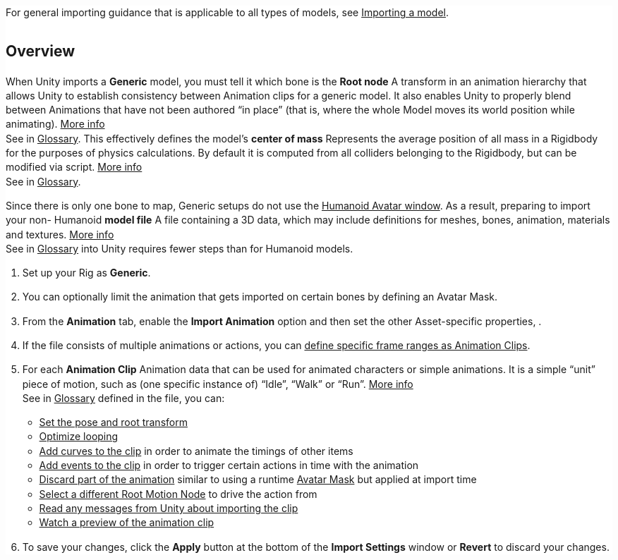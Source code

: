 For general importing guidance that is applicable to all types of models, see
[Importing a model](ImportingModelFiles.html).

## Overview

When Unity imports a **Generic** model, you must tell it which bone is the
**Root node** A transform in an animation hierarchy that allows Unity to
establish consistency between Animation clips for a generic model. It also
enables Unity to properly blend between Animations that have not been authored
“in place” (that is, where the whole Model moves its world position while
animating). [More info](AnimationRootMotionNodeOnImportedClips.html)  
See in [Glossary](Glossary.html#Rootnode). This effectively defines the
model’s **center of mass** Represents the average position of all mass in a
Rigidbody for the purposes of physics calculations. By default it is computed
from all colliders belonging to the Rigidbody, but can be modified via script.
[More info](../ScriptReference/Rigidbody-centerOfMass.html)  
See in [Glossary](Glossary.html#CenterofMass).

Since there is only one bone to map, Generic setups do not use the [Humanoid
Avatar window](class-Avatar.html). As a result, preparing to import your non-
Humanoid **model file** A file containing a 3D data, which may include
definitions for meshes, bones, animation, materials and textures. [More
info](3D-formats.html)  
See in [Glossary](Glossary.html#Modelfile) into Unity requires fewer steps
than for Humanoid models.

  1. Set up your Rig as **Generic**.
  2. You can optionally limit the animation that gets imported on certain bones by defining an Avatar Mask.
  3. From the **Animation** tab, enable the **Import Animation** option and then set the other Asset-specific properties, .
  4. If the file consists of multiple animations or actions, you can [define specific frame ranges as Animation Clips](Splittinganimations.html).
  5. For each **Animation Clip** Animation data that can be used for animated characters or simple animations. It is a simple “unit” piece of motion, such as (one specific instance of) “Idle”, “Walk” or “Run”. [More info](class-AnimationClip.html)  
See in [Glossary](Glossary.html#AnimationClip) defined in the file, you can:

     * [Set the pose and root transform](class-AnimationClip.html#ClipProperties)
     * [Optimize looping](LoopingAnimationClips.html)
     * [Add curves to the clip](AnimationCurvesOnImportedClips.html) in order to animate the timings of other items
     * [Add events to the clip](AnimationEventsOnImportedClips.html) in order to trigger certain actions in time with the animation
     * [Discard part of the animation](AnimationMaskOnImportedClips.html) similar to using a runtime [Avatar Mask](class-AvatarMask.html) but applied at import time
     * [Select a different Root Motion Node](AnimationRootMotionNodeOnImportedClips.html) to drive the action from
     * [Read any messages from Unity about importing the clip](class-AnimationClip.html#ImportMessages)
     * [Watch a preview of the animation clip](class-AnimationClip.html#AnimationPreview)
  6. To save your changes, click the **Apply** button at the bottom of the **Import Settings** window or **Revert** to discard your changes.
